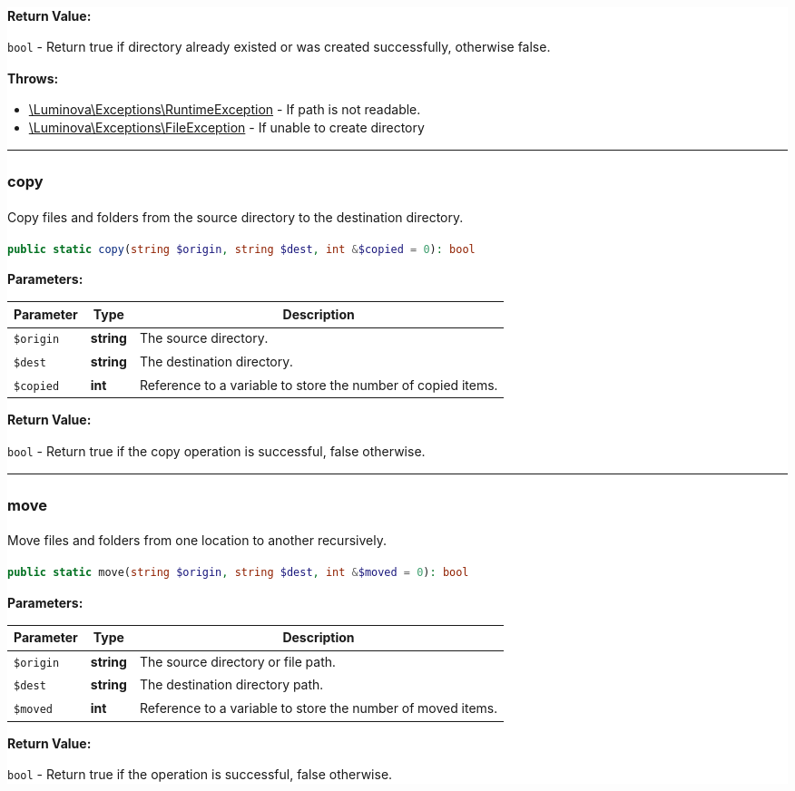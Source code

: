 **Return Value:**

`bool` - Return true if directory already existed or was created successfully, otherwise false.

**Throws:**

- [\Luminova\Exceptions\RuntimeException](/running/exceptions.md#runtimeexception) - If path is not readable.
- [\Luminova\Exceptions\FileException](/running/exceptions.md#fileexception) - If unable to create directory

***

### copy

Copy files and folders from the source directory to the destination directory.

```php
public static copy(string $origin, string $dest, int &$copied = 0): bool
```

**Parameters:**

| Parameter | Type | Description |
|-----------|------|-------------|
| `$origin` | **string** | The source directory. |
| `$dest` | **string** | The destination directory. |
| `$copied` | **int** | Reference to a variable to store the number of copied items. |

**Return Value:**

`bool` - Return true if the copy operation is successful, false otherwise.

***

### move

Move files and folders from one location to another recursively.

```php
public static move(string $origin, string $dest, int &$moved = 0): bool
```

**Parameters:**

| Parameter | Type | Description |
|-----------|------|-------------|
| `$origin` | **string** | The source directory or file path. |
| `$dest` | **string** | The destination directory path. |
| `$moved` | **int** | Reference to a variable to store the number of moved items. |

**Return Value:**

`bool` - Return true if the operation is successful, false otherwise.
